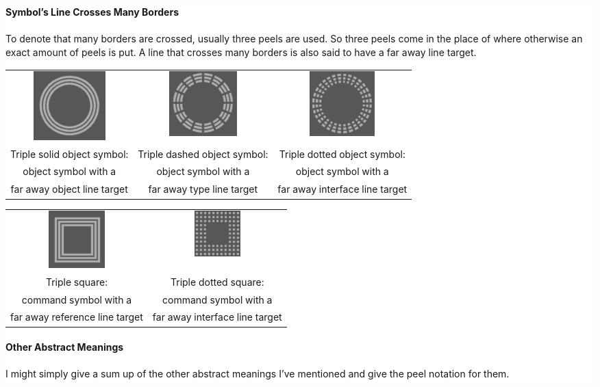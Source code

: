 #### Symbol’s Line Crosses Many Borders

To denote that many borders are crossed, usually three peels are used. So three peels come in the place of where otherwise an exact amount of peels is put. A line that crosses many borders is also said to have a far away line target.

|                             |                                |                                |
|:---------------------------:|:------------------------------:|:------------------------------:|
| ![](images/98.%20Peels%20(a%20rejected%20concept).034.png) | ![](images/98.%20Peels%20(a%20rejected%20concept).035.png) | ![](images/98.%20Peels%20(a%20rejected%20concept).036.png) |
| Triple solid object symbol: | Triple dashed object symbol:   |  Triple dotted object symbol:  |
|    object symbol with a     |     object symbol with a       |      object symbol with a      |
| far away object line target |   far away type line target    | far away interface line target |

|                                |                                |
|:------------------------------:|:------------------------------:|
| ![](images/98.%20Peels%20(a%20rejected%20concept).037.png) | ![](images/98.%20Peels%20(a%20rejected%20concept).038.png) |
|         Triple square:         |      Triple dotted square:     |
|     command symbol with a      |      command symbol with a     |
| far away reference line target | far away interface line target |

#### Other Abstract Meanings

I might simply give a sum up of the other abstract meanings I’ve mentioned and give the peel notation for them.
